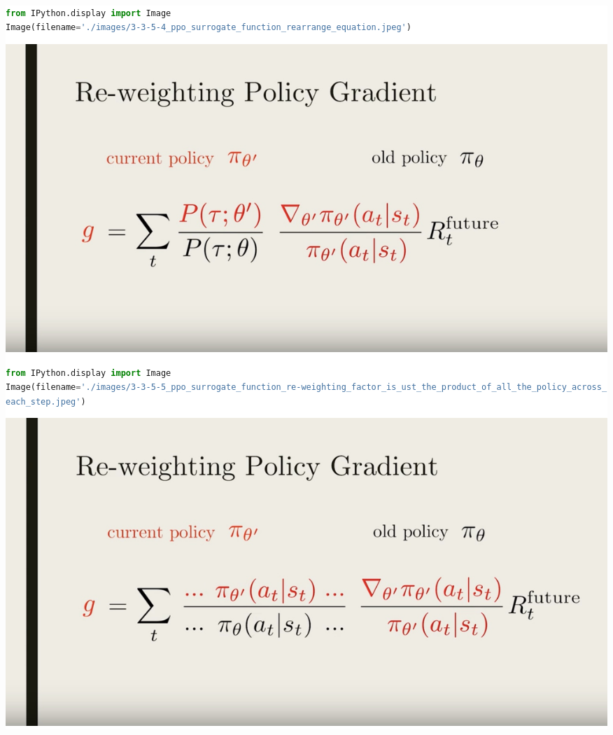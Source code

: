 


```python
from IPython.display import Image
Image(filename='./images/3-3-5-4_ppo_surrogate_function_rearrange_equation.jpeg')
```




![jpeg](output_176_0.jpeg)




```python
from IPython.display import Image
Image(filename='./images/3-3-5-5_ppo_surrogate_function_re-weighting_factor_is_ust_the_product_of_all_the_policy_across_each_step.jpeg')
```




![jpeg](output_177_0.jpeg)